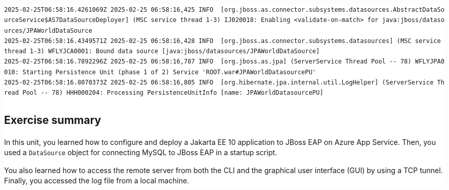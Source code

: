 ```output
2025-02-25T06:58:16.4261069Z 2025-02-25 06:58:16,425 INFO  [org.jboss.as.connector.subsystems.datasources.AbstractDataSourceService$AS7DataSourceDeployer] (MSC service thread 1-3) IJ020018: Enabling <validate-on-match> for java:jboss/datasources/JPAWorldDataSource
2025-02-25T06:58:16.4349571Z 2025-02-25 06:58:16,428 INFO  [org.jboss.as.connector.subsystems.datasources] (MSC service thread 1-3) WFLYJCA0001: Bound data source [java:jboss/datasources/JPAWorldDataSource]
2025-02-25T06:58:16.7892296Z 2025-02-25 06:58:16,787 INFO  [org.jboss.as.jpa] (ServerService Thread Pool -- 78) WFLYJPA0010: Starting Persistence Unit (phase 1 of 2) Service 'ROOT.war#JPAWorldDatasourcePU'
2025-02-25T06:58:16.8070373Z 2025-02-25 06:58:16,805 INFO  [org.hibernate.jpa.internal.util.LogHelper] (ServerService Thread Pool -- 78) HHH000204: Processing PersistenceUnitInfo [name: JPAWorldDatasourcePU]
```

## Exercise summary

In this unit, you learned how to configure and deploy a Jakarta EE 10 application to JBoss EAP on Azure App Service. Then, you used a `DataSource` object for connecting MySQL to JBoss EAP in a startup script.

You also learned how to access the remote server from both the CLI and the graphical user interface (GUI) by using a TCP tunnel. Finally, you accessed the log file from a local machine.
